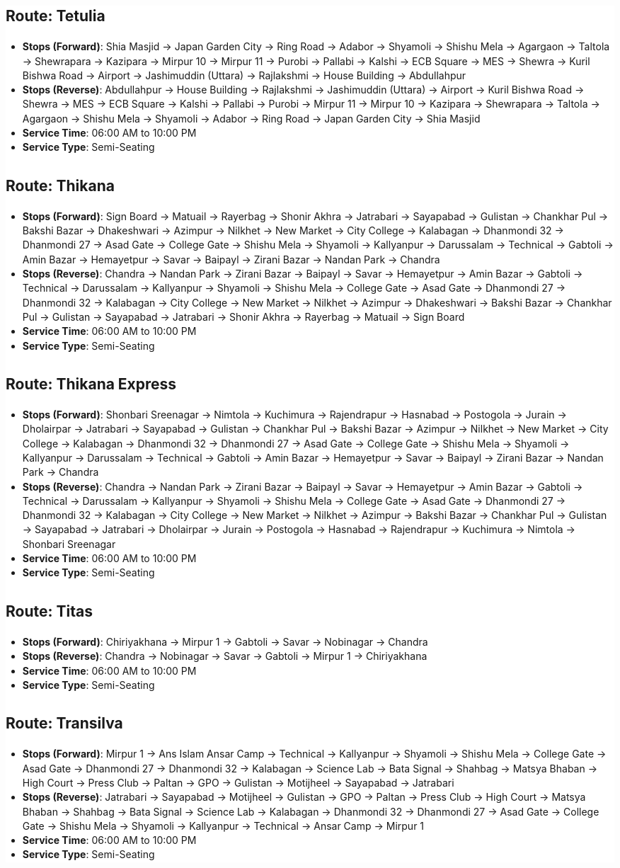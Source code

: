## Route: Tetulia
- **Stops (Forward)**: Shia Masjid → Japan Garden City → Ring Road → Adabor → Shyamoli → Shishu Mela → Agargaon → Taltola → Shewrapara → Kazipara → Mirpur 10 → Mirpur 11 → Purobi → Pallabi → Kalshi → ECB Square → MES → Shewra → Kuril Bishwa Road → Airport → Jashimuddin (Uttara) → Rajlakshmi → House Building → Abdullahpur
- **Stops (Reverse)**: Abdullahpur → House Building → Rajlakshmi → Jashimuddin (Uttara) → Airport → Kuril Bishwa Road → Shewra → MES → ECB Square → Kalshi → Pallabi → Purobi → Mirpur 11 → Mirpur 10 → Kazipara → Shewrapara → Taltola → Agargaon → Shishu Mela → Shyamoli → Adabor → Ring Road → Japan Garden City → Shia Masjid
- **Service Time**: 06:00 AM to 10:00 PM
- **Service Type**: Semi-Seating

## Route: Thikana
- **Stops (Forward)**: Sign Board → Matuail → Rayerbag → Shonir Akhra → Jatrabari → Sayapabad → Gulistan → Chankhar Pul → Bakshi Bazar → Dhakeshwari → Azimpur → Nilkhet → New Market → City College → Kalabagan → Dhanmondi 32 → Dhanmondi 27 → Asad Gate → College Gate → Shishu Mela → Shyamoli → Kallyanpur → Darussalam → Technical → Gabtoli → Amin Bazar → Hemayetpur → Savar → Baipayl → Zirani Bazar → Nandan Park → Chandra
- **Stops (Reverse)**: Chandra → Nandan Park → Zirani Bazar → Baipayl → Savar → Hemayetpur → Amin Bazar → Gabtoli → Technical → Darussalam → Kallyanpur → Shyamoli → Shishu Mela → College Gate → Asad Gate → Dhanmondi 27 → Dhanmondi 32 → Kalabagan → City College → New Market → Nilkhet → Azimpur → Dhakeshwari → Bakshi Bazar → Chankhar Pul → Gulistan → Sayapabad → Jatrabari → Shonir Akhra → Rayerbag → Matuail → Sign Board
- **Service Time**: 06:00 AM to 10:00 PM
- **Service Type**: Semi-Seating

## Route: Thikana Express
- **Stops (Forward)**: Shonbari Sreenagar → Nimtola → Kuchimura → Rajendrapur → Hasnabad → Postogola → Jurain → Dholairpar → Jatrabari → Sayapabad → Gulistan → Chankhar Pul → Bakshi Bazar → Azimpur → Nilkhet → New Market → City College → Kalabagan → Dhanmondi 32 → Dhanmondi 27 → Asad Gate → College Gate → Shishu Mela → Shyamoli → Kallyanpur → Darussalam → Technical → Gabtoli → Amin Bazar → Hemayetpur → Savar → Baipayl → Zirani Bazar → Nandan Park → Chandra
- **Stops (Reverse)**: Chandra → Nandan Park → Zirani Bazar → Baipayl → Savar → Hemayetpur → Amin Bazar → Gabtoli → Technical → Darussalam → Kallyanpur → Shyamoli → Shishu Mela → College Gate → Asad Gate → Dhanmondi 27 → Dhanmondi 32 → Kalabagan → City College → New Market → Nilkhet → Azimpur → Bakshi Bazar → Chankhar Pul → Gulistan → Sayapabad → Jatrabari → Dholairpar → Jurain → Postogola → Hasnabad → Rajendrapur → Kuchimura → Nimtola → Shonbari Sreenagar
- **Service Time**: 06:00 AM to 10:00 PM
- **Service Type**: Semi-Seating

## Route: Titas
- **Stops (Forward)**: Chiriyakhana → Mirpur 1 → Gabtoli → Savar → Nobinagar → Chandra
- **Stops (Reverse)**: Chandra → Nobinagar → Savar → Gabtoli → Mirpur 1 → Chiriyakhana
- **Service Time**: 06:00 AM to 10:00 PM
- **Service Type**: Semi-Seating

## Route: Transilva
- **Stops (Forward)**: Mirpur 1 → Ans Islam Ansar Camp → Technical → Kallyanpur → Shyamoli → Shishu Mela → College Gate → Asad Gate → Dhanmondi 27 → Dhanmondi 32 → Kalabagan → Science Lab → Bata Signal → Shahbag → Matsya Bhaban → High Court → Press Club → Paltan → GPO → Gulistan → Motijheel → Sayapabad → Jatrabari
- **Stops (Reverse)**: Jatrabari → Sayapabad → Motijheel → Gulistan → GPO → Paltan → Press Club → High Court → Matsya Bhaban → Shahbag → Bata Signal → Science Lab → Kalabagan → Dhanmondi 32 → Dhanmondi 27 → Asad Gate → College Gate → Shishu Mela → Shyamoli → Kallyanpur → Technical → Ansar Camp → Mirpur 1
- **Service Time**: 06:00 AM to 10:00 PM
- **Service Type**: Semi-Seating
